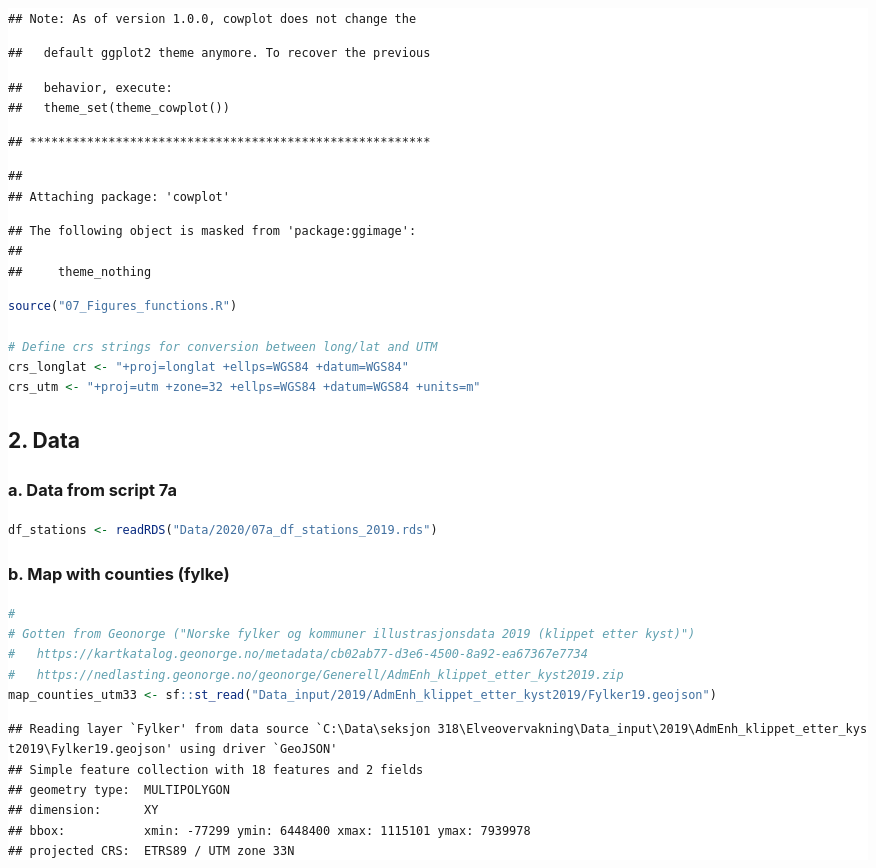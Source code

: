 ```
## Note: As of version 1.0.0, cowplot does not change the
```

```
##   default ggplot2 theme anymore. To recover the previous
```

```
##   behavior, execute:
##   theme_set(theme_cowplot())
```

```
## ********************************************************
```

```
## 
## Attaching package: 'cowplot'
```

```
## The following object is masked from 'package:ggimage':
## 
##     theme_nothing
```

```r
source("07_Figures_functions.R")

# Define crs strings for conversion between long/lat and UTM
crs_longlat <- "+proj=longlat +ellps=WGS84 +datum=WGS84"
crs_utm <- "+proj=utm +zone=32 +ellps=WGS84 +datum=WGS84 +units=m"
```


## 2. Data

### a. Data from script 7a

```r
df_stations <- readRDS("Data/2020/07a_df_stations_2019.rds")
```

### b. Map with counties (fylke)  

```r
# 
# Gotten from Geonorge ("Norske fylker og kommuner illustrasjonsdata 2019 (klippet etter kyst)")
#   https://kartkatalog.geonorge.no/metadata/cb02ab77-d3e6-4500-8a92-ea67367e7734 
#   https://nedlasting.geonorge.no/geonorge/Generell/AdmEnh_klippet_etter_kyst2019.zip  
map_counties_utm33 <- sf::st_read("Data_input/2019/AdmEnh_klippet_etter_kyst2019/Fylker19.geojson")
```

```
## Reading layer `Fylker' from data source `C:\Data\seksjon 318\Elveovervakning\Data_input\2019\AdmEnh_klippet_etter_kyst2019\Fylker19.geojson' using driver `GeoJSON'
## Simple feature collection with 18 features and 2 fields
## geometry type:  MULTIPOLYGON
## dimension:      XY
## bbox:           xmin: -77299 ymin: 6448400 xmax: 1115101 ymax: 7939978
## projected CRS:  ETRS89 / UTM zone 33N
```
